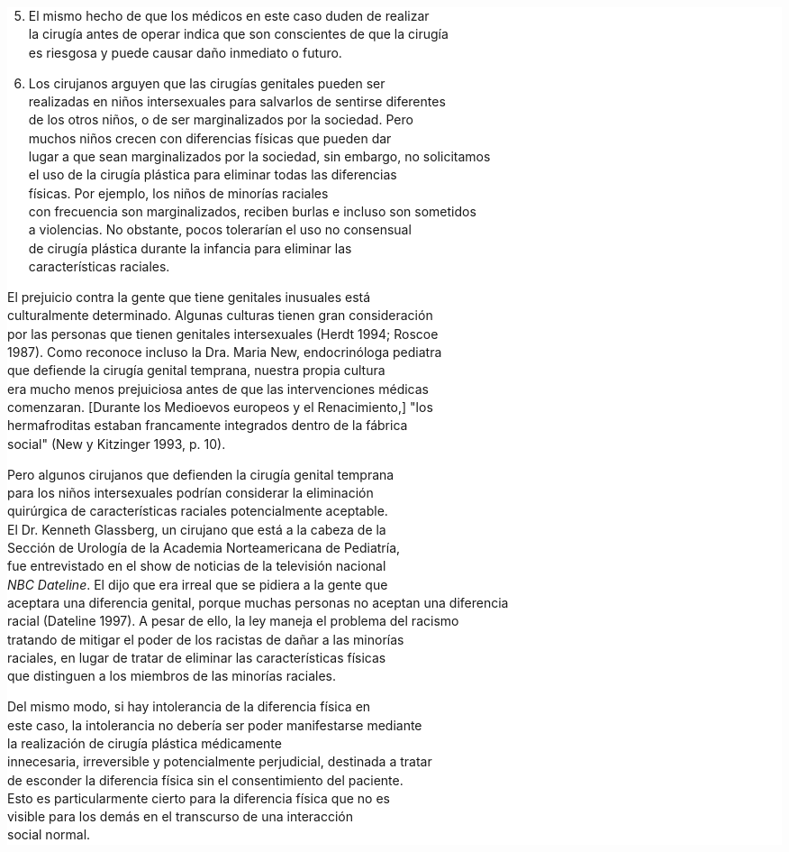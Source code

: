   
  


5. El mismo hecho de que los m&eacute;dicos en este caso duden de realizar  
la cirug&iacute;a antes de operar indica que son conscientes de que la cirug&iacute;a  
es riesgosa y puede causar da&ntilde;o inmediato o futuro.

  
  


6. Los cirujanos arguyen que las cirug&iacute;as genitales pueden ser  
realizadas en ni&ntilde;os intersexuales para salvarlos de sentirse diferentes  
de los otros ni&ntilde;os, o de ser marginalizados por la sociedad. Pero  
muchos ni&ntilde;os crecen con diferencias f&iacute;sicas que pueden dar  
lugar a que sean marginalizados por la sociedad, sin embargo, no solicitamos  
el uso de la cirug&iacute;a pl&aacute;stica para eliminar todas las diferencias  
f&iacute;sicas. Por ejemplo, los ni&ntilde;os de minor&iacute;as raciales  
con frecuencia son marginalizados, reciben burlas e incluso son sometidos  
a violencias. No obstante, pocos tolerar&iacute;an el uso no consensual  
de cirug&iacute;a pl&aacute;stica durante la infancia para eliminar las  
caracter&iacute;sticas raciales.

  
  


El prejuicio contra la gente que tiene genitales inusuales est&aacute;  
culturalmente determinado. Algunas culturas tienen gran consideraci&oacute;n  
por las personas que tienen genitales intersexuales (Herdt 1994; Roscoe  
1987). Como reconoce incluso la Dra. Maria New, endocrin&oacute;loga pediatra  
que defiende la cirug&iacute;a genital temprana, nuestra propia cultura  
era mucho menos prejuiciosa antes de que las intervenciones m&eacute;dicas  
comenzaran. [Durante los Medioevos europeos y el Renacimiento,] "los  
hermafroditas estaban francamente integrados dentro de la f&aacute;brica  
social" (New y Kitzinger 1993, p. 10).

  
  


Pero algunos cirujanos que defienden la cirug&iacute;a genital temprana  
para los ni&ntilde;os intersexuales podr&iacute;an considerar la eliminaci&oacute;n  
quir&uacute;rgica de caracter&iacute;sticas raciales potencialmente aceptable.  
El Dr. Kenneth Glassberg, un cirujano que est&aacute; a la cabeza de la  
Secci&oacute;n de Urolog&iacute;a de la Academia Norteamericana de Pediatr&iacute;a,  
fue entrevistado en el show de noticias de la televisi&oacute;n nacional  
_NBC Dateline_. El dijo que era irreal que se pidiera a la gente que  
aceptara una diferencia genital, porque muchas personas no aceptan una diferencia  
racial (Dateline 1997). A pesar de ello, la ley maneja el problema del racismo  
tratando de mitigar el poder de los racistas de da&ntilde;ar a las minor&iacute;as  
raciales, en lugar de tratar de eliminar las caracter&iacute;sticas f&iacute;sicas  
que distinguen a los miembros de las minor&iacute;as raciales.

  
  


Del mismo modo, si hay intolerancia de la diferencia f&iacute;sica en  
este caso, la intolerancia no deber&iacute;a ser poder manifestarse mediante  
la realizaci&oacute;n de cirug&iacute;a pl&aacute;stica m&eacute;dicamente  
innecesaria, irreversible y potencialmente perjudicial, destinada a tratar  
de esconder la diferencia f&iacute;sica sin el consentimiento del paciente.  
Esto es particularmente cierto para la diferencia f&iacute;sica que no es  
visible para los dem&aacute;s en el transcurso de una interacci&oacute;n  
social normal.
